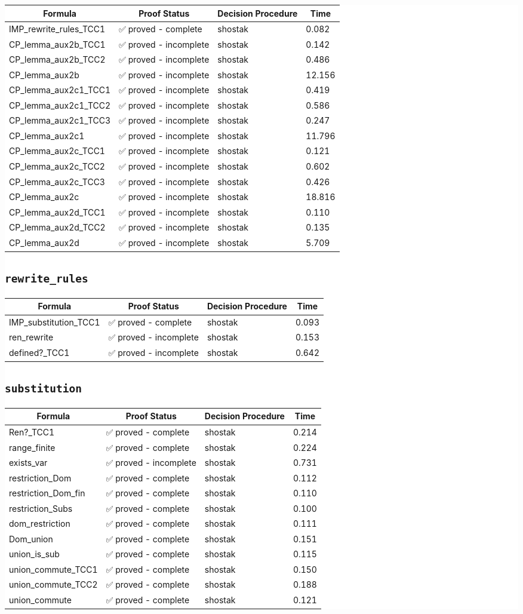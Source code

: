 | Formula | Proof Status | Decision Procedure | Time |
| ---     | ---          | ---                | ---  |
|IMP_rewrite_rules_TCC1|✅ proved - complete|shostak|0.082|
|CP_lemma_aux2b_TCC1|✅ proved - incomplete|shostak|0.142|
|CP_lemma_aux2b_TCC2|✅ proved - incomplete|shostak|0.486|
|CP_lemma_aux2b|✅ proved - incomplete|shostak|12.156|
|CP_lemma_aux2c1_TCC1|✅ proved - incomplete|shostak|0.419|
|CP_lemma_aux2c1_TCC2|✅ proved - incomplete|shostak|0.586|
|CP_lemma_aux2c1_TCC3|✅ proved - incomplete|shostak|0.247|
|CP_lemma_aux2c1|✅ proved - incomplete|shostak|11.796|
|CP_lemma_aux2c_TCC1|✅ proved - incomplete|shostak|0.121|
|CP_lemma_aux2c_TCC2|✅ proved - incomplete|shostak|0.602|
|CP_lemma_aux2c_TCC3|✅ proved - incomplete|shostak|0.426|
|CP_lemma_aux2c|✅ proved - incomplete|shostak|18.816|
|CP_lemma_aux2d_TCC1|✅ proved - incomplete|shostak|0.110|
|CP_lemma_aux2d_TCC2|✅ proved - incomplete|shostak|0.135|
|CP_lemma_aux2d|✅ proved - incomplete|shostak|5.709|

## `rewrite_rules`

| Formula | Proof Status | Decision Procedure | Time |
| ---     | ---          | ---                | ---  |
|IMP_substitution_TCC1|✅ proved - complete|shostak|0.093|
|ren_rewrite|✅ proved - incomplete|shostak|0.153|
|defined?_TCC1|✅ proved - incomplete|shostak|0.642|

## `substitution`

| Formula | Proof Status | Decision Procedure | Time |
| ---     | ---          | ---                | ---  |
|Ren?_TCC1|✅ proved - complete|shostak|0.214|
|range_finite|✅ proved - complete|shostak|0.224|
|exists_var|✅ proved - incomplete|shostak|0.731|
|restriction_Dom|✅ proved - complete|shostak|0.112|
|restriction_Dom_fin|✅ proved - complete|shostak|0.110|
|restriction_Subs|✅ proved - complete|shostak|0.100|
|dom_restriction|✅ proved - complete|shostak|0.111|
|Dom_union|✅ proved - complete|shostak|0.151|
|union_is_sub|✅ proved - complete|shostak|0.115|
|union_commute_TCC1|✅ proved - complete|shostak|0.150|
|union_commute_TCC2|✅ proved - complete|shostak|0.188|
|union_commute|✅ proved - complete|shostak|0.121|